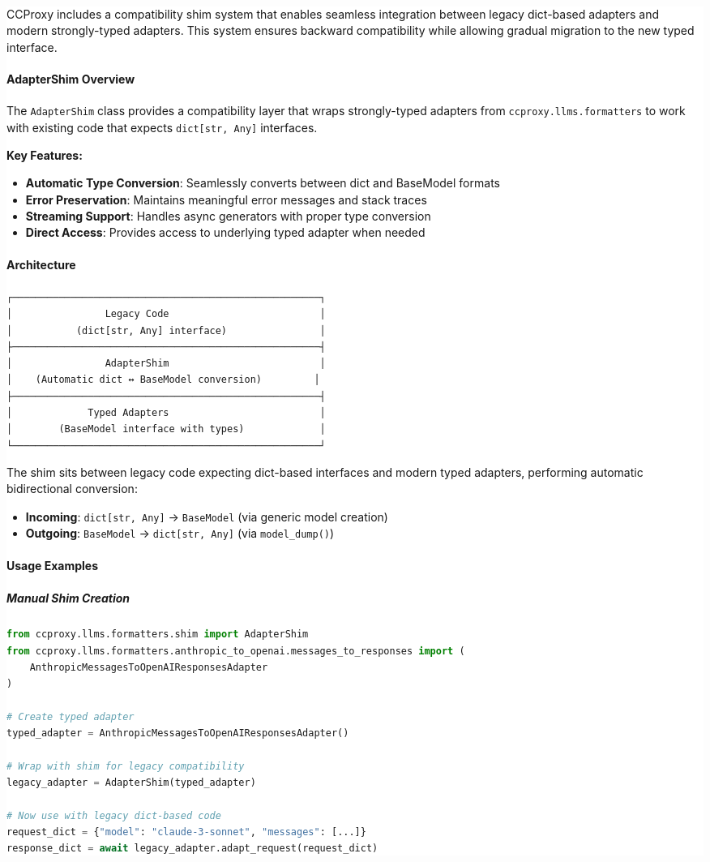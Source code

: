 CCProxy includes a compatibility shim system that enables seamless integration between legacy dict-based adapters and modern strongly-typed adapters. This system ensures backward compatibility while allowing gradual migration to the new typed interface.

#### AdapterShim Overview

The `AdapterShim` class provides a compatibility layer that wraps strongly-typed adapters from `ccproxy.llms.formatters` to work with existing code that expects `dict[str, Any]` interfaces.

**Key Features:**
- **Automatic Type Conversion**: Seamlessly converts between dict and BaseModel formats
- **Error Preservation**: Maintains meaningful error messages and stack traces
- **Streaming Support**: Handles async generators with proper type conversion
- **Direct Access**: Provides access to underlying typed adapter when needed

#### Architecture

```
┌─────────────────────────────────────────────────────┐
│                Legacy Code                          │
│           (dict[str, Any] interface)                │
├─────────────────────────────────────────────────────┤
│                AdapterShim                          │
│    (Automatic dict ↔ BaseModel conversion)         │
├─────────────────────────────────────────────────────┤
│             Typed Adapters                          │
│        (BaseModel interface with types)             │
└─────────────────────────────────────────────────────┘
```

The shim sits between legacy code expecting dict-based interfaces and modern typed adapters, performing automatic bidirectional conversion:

- **Incoming**: `dict[str, Any]` → `BaseModel` (via generic model creation)
- **Outgoing**: `BaseModel` → `dict[str, Any]` (via `model_dump()`)

#### Usage Examples

##### Manual Shim Creation

```python
from ccproxy.llms.formatters.shim import AdapterShim
from ccproxy.llms.formatters.anthropic_to_openai.messages_to_responses import (
    AnthropicMessagesToOpenAIResponsesAdapter
)

# Create typed adapter
typed_adapter = AnthropicMessagesToOpenAIResponsesAdapter()

# Wrap with shim for legacy compatibility
legacy_adapter = AdapterShim(typed_adapter)

# Now use with legacy dict-based code
request_dict = {"model": "claude-3-sonnet", "messages": [...]}
response_dict = await legacy_adapter.adapt_request(request_dict)
```
